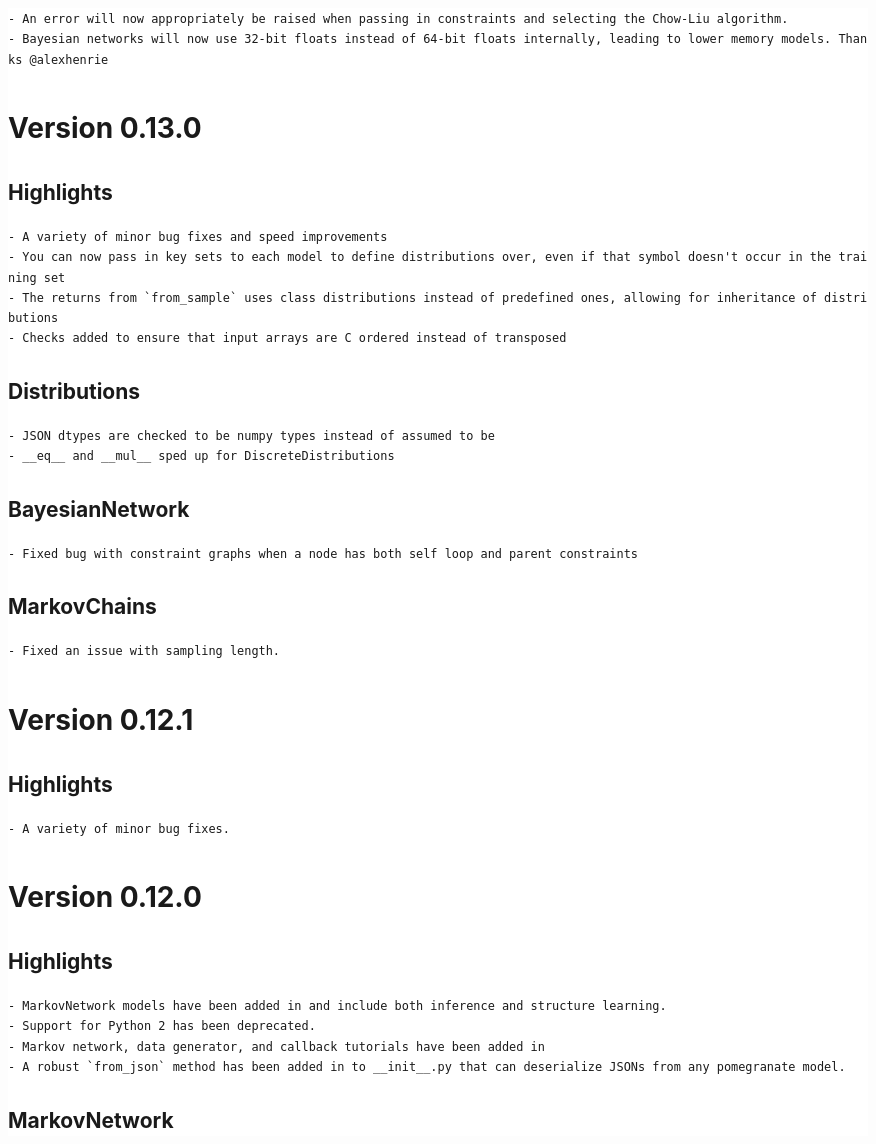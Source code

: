 	- An error will now appropriately be raised when passing in constraints and selecting the Chow-Liu algorithm.
	- Bayesian networks will now use 32-bit floats instead of 64-bit floats internally, leading to lower memory models. Thanks @alexhenrie



Version 0.13.0
==============

Highlights
----------

	- A variety of minor bug fixes and speed improvements
	- You can now pass in key sets to each model to define distributions over, even if that symbol doesn't occur in the training set
	- The returns from `from_sample` uses class distributions instead of predefined ones, allowing for inheritance of distributions
	- Checks added to ensure that input arrays are C ordered instead of transposed

Distributions
-------------

	- JSON dtypes are checked to be numpy types instead of assumed to be
	- __eq__ and __mul__ sped up for DiscreteDistributions


BayesianNetwork
---------------
	- Fixed bug with constraint graphs when a node has both self loop and parent constraints

MarkovChains
------------

	- Fixed an issue with sampling length.

Version 0.12.1
==============

Highlights
----------

	- A variety of minor bug fixes.


Version 0.12.0
==============

Highlights
----------

	- MarkovNetwork models have been added in and include both inference and structure learning.
	- Support for Python 2 has been deprecated.
	- Markov network, data generator, and callback tutorials have been added in
	- A robust `from_json` method has been added in to __init__.py that can deserialize JSONs from any pomegranate model.

MarkovNetwork
-------------
	